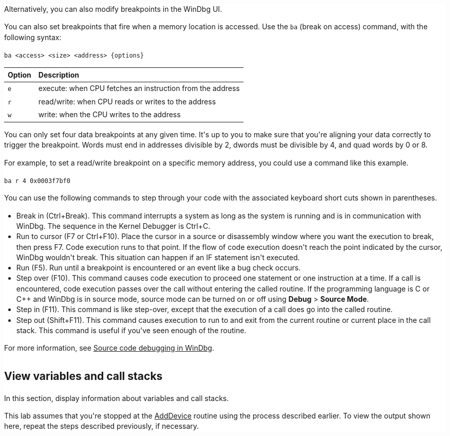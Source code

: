 Alternatively, you can also modify breakpoints in the WinDbg UI.

You can also set breakpoints that fire when a memory location is accessed. Use the `ba` (break on access) command, with the following syntax:

```dbgcmd
ba <access> <size> <address> {options}
```

| Option | Description |
|:------ |:----------- |
| `e` | execute: when CPU fetches an instruction from the address |
| `r` | read/write: when CPU reads or writes to the address |
| `w` | write: when the CPU writes to the address |

You can only set four data breakpoints at any given time. It's up to you to make sure that you're aligning your data correctly to trigger the breakpoint. Words must end in addresses divisible by 2, dwords must be divisible by 4, and quad words by 0 or 8.

For example, to set a read/write breakpoint on a specific memory address, you could use a command like this example.

```dbgcmd
ba r 4 0x0003f7bf0
```

You can use the following commands to step through your code with the associated keyboard short cuts shown in parentheses.

- Break in (Ctrl+Break). This command interrupts a system as long as the system is running and is in communication with WinDbg. The sequence in the Kernel Debugger is Ctrl+C.
- Run to cursor (F7 or Ctrl+F10). Place the cursor in a source or disassembly window where you want the execution to break, then press F7. Code execution runs to that point. If the flow of code execution doesn't reach the point indicated by the cursor, WinDbg wouldn't break. This situation can happen if an IF statement isn't executed.
- Run (F5). Run until a breakpoint is encountered or an event like a bug check occurs.
- Step over (F10). This command causes code execution to proceed one statement or one instruction at a time. If a call is encountered, code execution passes over the call without entering the called routine. If the programming language is C or C++ and WinDbg is in source mode, source mode can be turned on or off using **Debug** > **Source Mode**.
- Step in (F11). This command is like step-over, except that the execution of a call does go into the called routine.
- Step out (Shift+F11). This command causes execution to run to and exit from the current routine or current place in the call stack. This command is useful if you've seen enough of the routine.

For more information, see [Source code debugging in WinDbg](source-window.md).

## View variables and call stacks

In this section, display information about variables and call stacks.

This lab assumes that you're stopped at the [AddDevice](/windows-hardware/drivers/ddi/wdm/nc-wdm-driver_add_device) routine using the process described earlier. To view the output shown here, repeat the steps described previously, if necessary.
